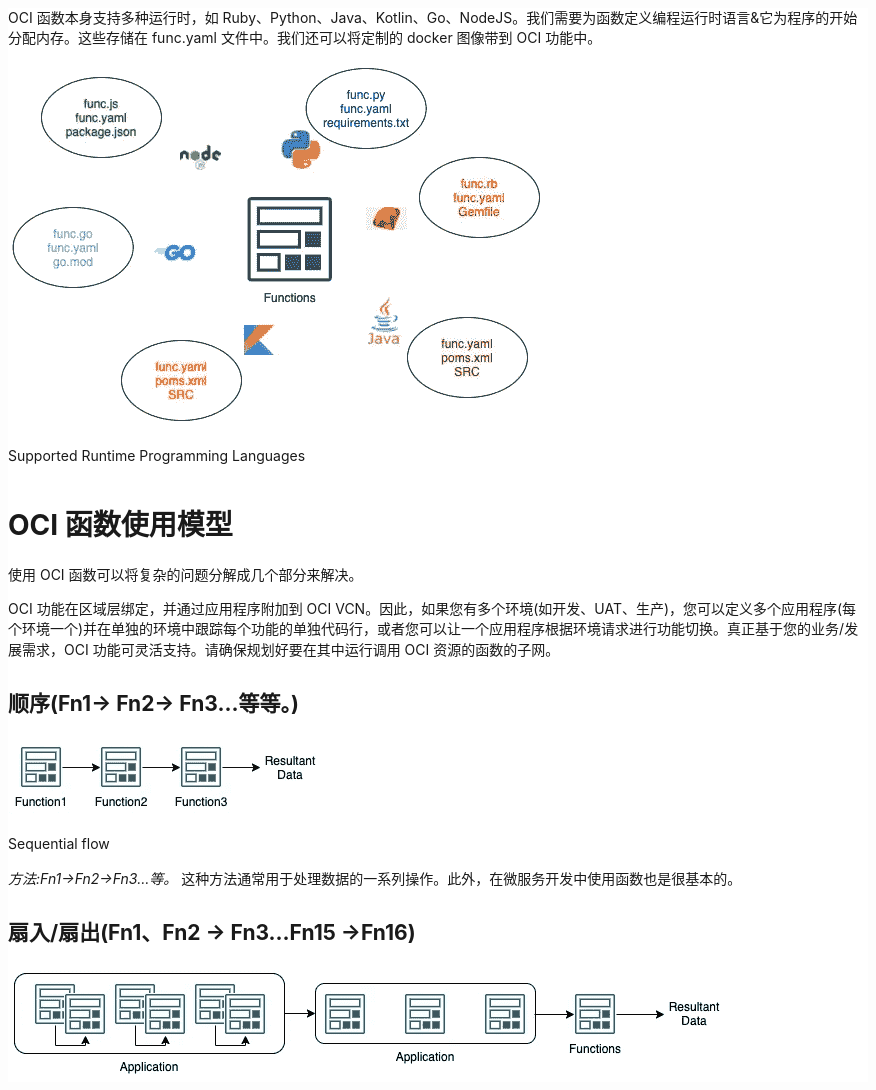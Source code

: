 OCI 函数本身支持多种运行时，如 Ruby、Python、Java、Kotlin、Go、NodeJS。我们需要为函数定义编程运行时语言&它为程序的开始分配内存。这些存储在 func.yaml 文件中。我们还可以将定制的 docker 图像带到 OCI 功能中。

![](img/159aaf426302f4e01a904c439de01b5e.png)

Supported Runtime Programming Languages

# OCI 函数使用模型

使用 OCI 函数可以将复杂的问题分解成几个部分来解决。

OCI 功能在区域层绑定，并通过应用程序附加到 OCI VCN。因此，如果您有多个环境(如开发、UAT、生产)，您可以定义多个应用程序(每个环境一个)并在单独的环境中跟踪每个功能的单独代码行，或者您可以让一个应用程序根据环境请求进行功能切换。真正基于您的业务/发展需求，OCI 功能可灵活支持。请确保规划好要在其中运行调用 OCI 资源的函数的子网。

## 顺序(Fn1-> Fn2-> Fn3…等等。)

![](img/f70b0bae28b497038a96cab3d7fc693a.png)

Sequential flow

*方法:Fn1->Fn2->Fn3…等。*
这种方法通常用于处理数据的一系列操作。此外，在微服务开发中使用函数也是很基本的。

## 扇入/扇出(Fn1、Fn2 → Fn3…Fn15 →Fn16)

![](img/4acb2f309de429c73fd231b20a6ae933.png)
